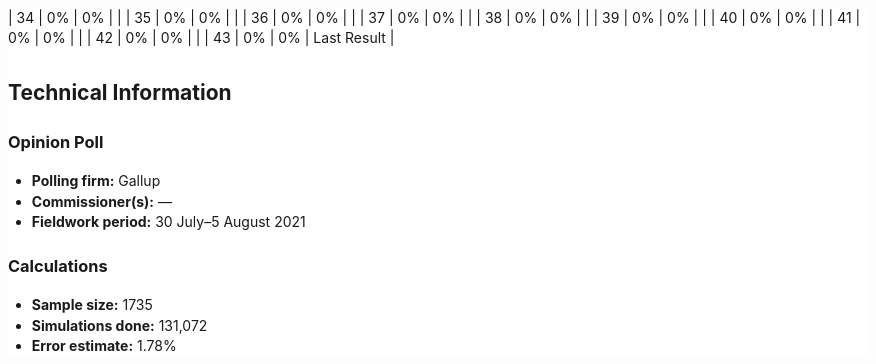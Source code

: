 | 34 | 0% | 0% |  |
| 35 | 0% | 0% |  |
| 36 | 0% | 0% |  |
| 37 | 0% | 0% |  |
| 38 | 0% | 0% |  |
| 39 | 0% | 0% |  |
| 40 | 0% | 0% |  |
| 41 | 0% | 0% |  |
| 42 | 0% | 0% |  |
| 43 | 0% | 0% | Last Result |


## Technical Information

### Opinion Poll

+ **Polling firm:** Gallup
+ **Commissioner(s):** —
+ **Fieldwork period:** 30 July–5 August 2021

### Calculations

+ **Sample size:** 1735
+ **Simulations done:** 131,072
+ **Error estimate:** 1.78%

